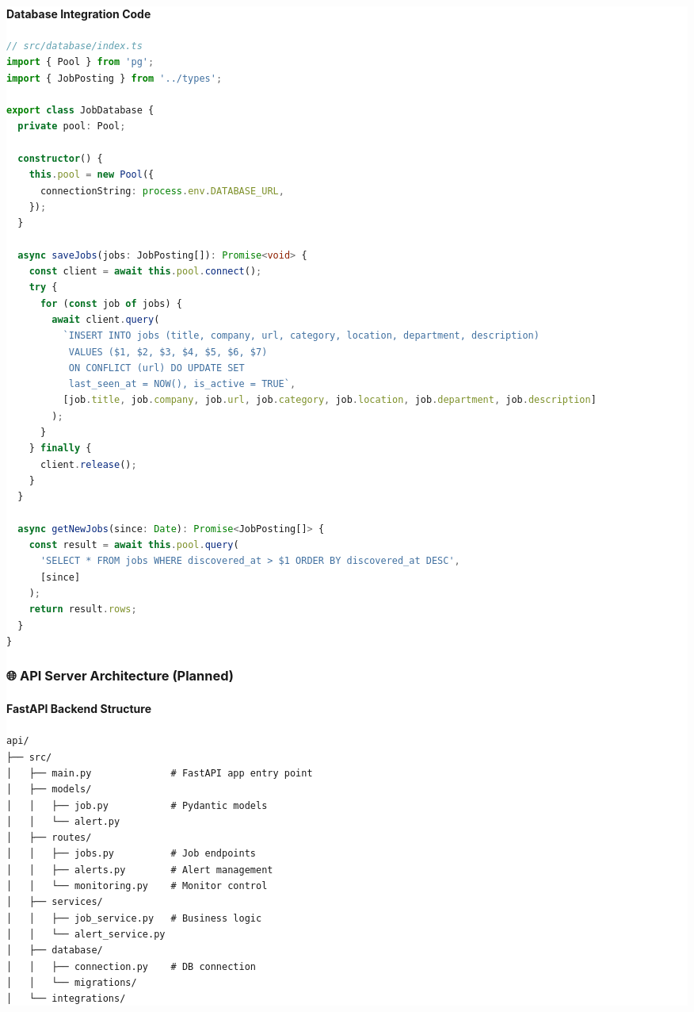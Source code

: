 #### Database Integration Code
```typescript
// src/database/index.ts
import { Pool } from 'pg';
import { JobPosting } from '../types';

export class JobDatabase {
  private pool: Pool;

  constructor() {
    this.pool = new Pool({
      connectionString: process.env.DATABASE_URL,
    });
  }

  async saveJobs(jobs: JobPosting[]): Promise<void> {
    const client = await this.pool.connect();
    try {
      for (const job of jobs) {
        await client.query(
          `INSERT INTO jobs (title, company, url, category, location, department, description)
           VALUES ($1, $2, $3, $4, $5, $6, $7)
           ON CONFLICT (url) DO UPDATE SET
           last_seen_at = NOW(), is_active = TRUE`,
          [job.title, job.company, job.url, job.category, job.location, job.department, job.description]
        );
      }
    } finally {
      client.release();
    }
  }

  async getNewJobs(since: Date): Promise<JobPosting[]> {
    const result = await this.pool.query(
      'SELECT * FROM jobs WHERE discovered_at > $1 ORDER BY discovered_at DESC',
      [since]
    );
    return result.rows;
  }
}
```

### 🌐 API Server Architecture (Planned)

#### FastAPI Backend Structure
```
api/
├── src/
│   ├── main.py              # FastAPI app entry point
│   ├── models/
│   │   ├── job.py           # Pydantic models
│   │   └── alert.py
│   ├── routes/
│   │   ├── jobs.py          # Job endpoints
│   │   ├── alerts.py        # Alert management
│   │   └── monitoring.py    # Monitor control
│   ├── services/
│   │   ├── job_service.py   # Business logic
│   │   └── alert_service.py
│   ├── database/
│   │   ├── connection.py    # DB connection
│   │   └── migrations/
│   └── integrations/
```
